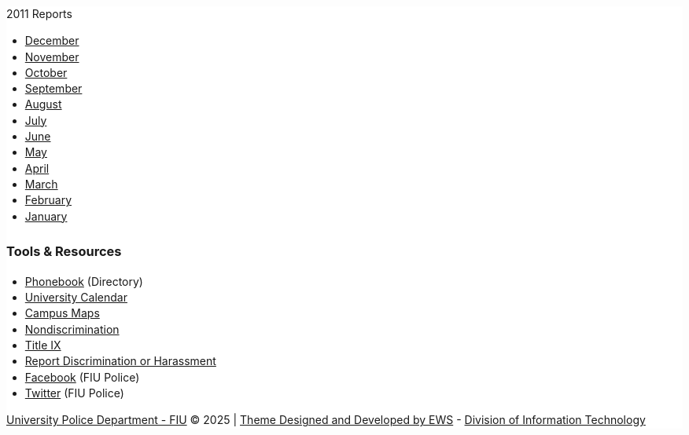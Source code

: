 
2011 Reports
  * [December](https://police.fiu.edu/wp-content/uploads/2016/04/2011_12.pdf)
  * [November](https://police.fiu.edu/wp-content/uploads/2016/04/2011_11.pdf)
  * [October](https://police.fiu.edu/wp-content/uploads/2016/04/2011_10.pdf)
  * [September](https://police.fiu.edu/wp-content/uploads/2016/04/2011_09.pdf)
  * [August](https://police.fiu.edu/wp-content/uploads/2016/04/2011_08.pdf)
  * [July](https://police.fiu.edu/wp-content/uploads/2016/04/2011_07.pdf)
  * [June](https://police.fiu.edu/wp-content/uploads/2016/04/2011_06.pdf)
  * [May](https://police.fiu.edu/wp-content/uploads/2016/04/2011_05.pdf)
  * [April](https://police.fiu.edu/wp-content/uploads/2016/04/2011_04.pdf)
  * [March](https://police.fiu.edu/wp-content/uploads/2016/04/2011_03.pdf)
  * [February](https://police.fiu.edu/wp-content/uploads/2016/04/2011_02.pdf)
  * [January](https://police.fiu.edu/wp-content/uploads/2016/04/2011_01.pdf)


### Tools & Resources
  * [Phonebook](https://phonebook.fiu.edu) (Directory)
  * [University Calendar](https://calendar.fiu.edu/)
  * [Campus Maps](http://campusmaps.fiu.edu/)
  * [Nondiscrimination](https://dei.fiu.edu/civil-rights-and-accessibility/harassment-and-discrimination/)
  * [Title IX](https://dei.fiu.edu/civil-rights-and-accessibility/sexual-misconduct-and-title-ix/)
  * [Report Discrimination or Harassment](https://report.fiu.edu/)
  * [Facebook](https://www.facebook.com/fiupolice) (FIU Police)
  * [Twitter](https://twitter.com/FIUPOLICE) (FIU Police)


[University Police Department - FIU](https://police.fiu.edu/ "University Police Department") © 2025 | [Theme Designed and Developed by EWS](https://ews.fiu.edu/ "Enterprise Web Services") - [Division of Information Technology](http://it.fiu.edu/)
